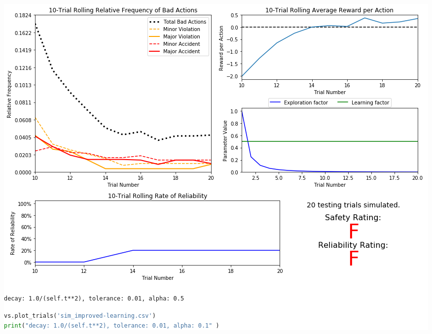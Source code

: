 ![png](output_31_0.png)


    decay: 1.0/(self.t**2), tolerance: 0.01, alpha: 0.5



```python
vs.plot_trials('sim_improved-learning.csv')
print("decay: 1.0/(self.t**2), tolerance: 0.01, alpha: 0.1" )
```

